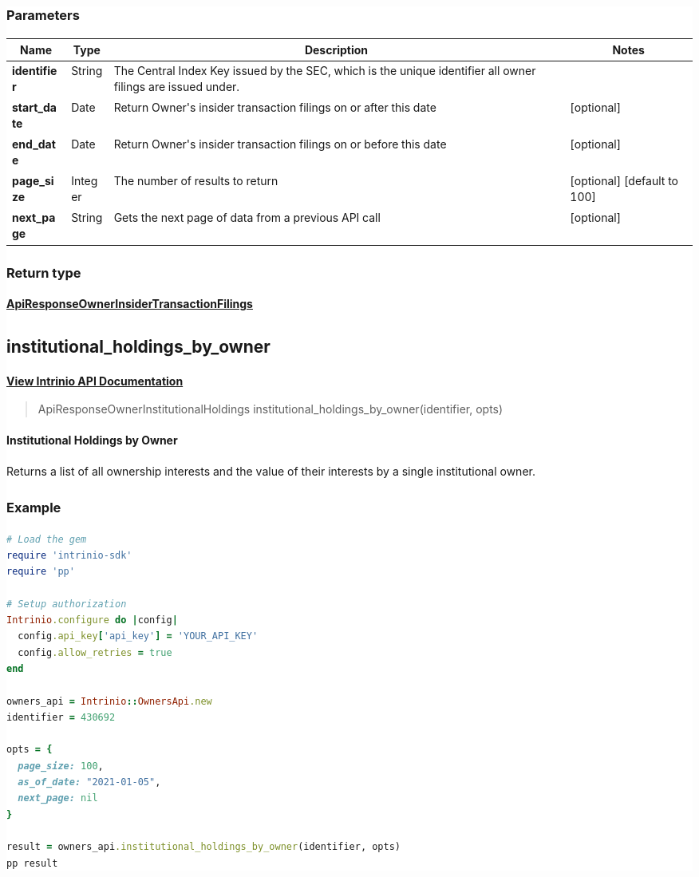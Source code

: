 [//]: # (END_CODE_EXAMPLE)

[//]: # (START_DEFINITION)

### Parameters

[//]: # (START_PARAMETERS)


Name | Type | Description  | Notes
------------- | ------------- | ------------- | -------------
 **identifier** | String| The Central Index Key issued by the SEC, which is the unique identifier all owner filings are issued under. |  &nbsp;
 **start_date** | Date| Return Owner&#39;s insider transaction filings on or after this date | [optional]  &nbsp;
 **end_date** | Date| Return Owner&#39;s insider transaction filings on or before this date | [optional]  &nbsp;
 **page_size** | Integer| The number of results to return | [optional] [default to 100] &nbsp;
 **next_page** | String| Gets the next page of data from a previous API call | [optional]  &nbsp;

[//]: # (END_PARAMETERS)

### Return type

[**ApiResponseOwnerInsiderTransactionFilings**](ApiResponseOwnerInsiderTransactionFilings.md)

[//]: # (END_OPERATION)


[//]: # (START_OPERATION)

[//]: # (CLASS:Intrinio::OwnersApi)

[//]: # (METHOD:institutional_holdings_by_owner)

[//]: # (RETURN_TYPE:Intrinio::ApiResponseOwnerInstitutionalHoldings)

[//]: # (RETURN_TYPE_KIND:object)

[//]: # (RETURN_TYPE_DOC:ApiResponseOwnerInstitutionalHoldings.md)

[//]: # (OPERATION:institutional_holdings_by_owner_v2)

[//]: # (ENDPOINT:/owners/{identifier}/institutional_holdings)

[//]: # (DOCUMENT_LINK:OwnersApi.md#institutional_holdings_by_owner)

## **institutional_holdings_by_owner**

[**View Intrinio API Documentation**](https://docs.intrinio.com/documentation/ruby/institutional_holdings_by_owner_v2)

[//]: # (START_OVERVIEW)

> ApiResponseOwnerInstitutionalHoldings institutional_holdings_by_owner(identifier, opts)

#### Institutional Holdings by Owner


Returns a list of all ownership interests and the value of their interests by a single institutional owner.

[//]: # (END_OVERVIEW)

### Example

[//]: # (START_CODE_EXAMPLE)

```ruby
# Load the gem
require 'intrinio-sdk'
require 'pp'

# Setup authorization
Intrinio.configure do |config|
  config.api_key['api_key'] = 'YOUR_API_KEY'
  config.allow_retries = true
end

owners_api = Intrinio::OwnersApi.new
identifier = 430692

opts = {
  page_size: 100,
  as_of_date: "2021-01-05",
  next_page: nil
}

result = owners_api.institutional_holdings_by_owner(identifier, opts)
pp result
```

[//]: # (METHOD:get_all_owners)
[//]: # (RETURN_TYPE:Intrinio::ApiResponseOwners)
[//]: # (RETURN_TYPE_DOC:ApiResponseOwners.md)
[//]: # (OPERATION:get_all_owners_v2)
[//]: # (ENDPOINT:/owners)
[//]: # (DOCUMENT_LINK:OwnersApi.md#get_all_owners)
[//]: # (METHOD:get_owner_by_id)
[//]: # (RETURN_TYPE:Intrinio::Owner)
[//]: # (RETURN_TYPE_DOC:Owner.md)
[//]: # (OPERATION:get_owner_by_id_v2)
[//]: # (ENDPOINT:/owners/{identifier})
[//]: # (DOCUMENT_LINK:OwnersApi.md#get_owner_by_id)
[//]: # (METHOD:insider_transaction_filings_by_owner)
[//]: # (RETURN_TYPE:Intrinio::ApiResponseOwnerInsiderTransactionFilings)
[//]: # (RETURN_TYPE_DOC:ApiResponseOwnerInsiderTransactionFilings.md)
[//]: # (OPERATION:insider_transaction_filings_by_owner_v2)
[//]: # (ENDPOINT:/owners/{identifier}/insider_transaction_filings)
[//]: # (DOCUMENT_LINK:OwnersApi.md#insider_transaction_filings_by_owner)
[//]: # (METHOD:search_owners)
[//]: # (RETURN_TYPE:Intrinio::ApiResponseOwners)
[//]: # (RETURN_TYPE_DOC:ApiResponseOwners.md)
[//]: # (OPERATION:search_owners_v2)
[//]: # (ENDPOINT:/owners/search)
[//]: # (DOCUMENT_LINK:OwnersApi.md#search_owners)